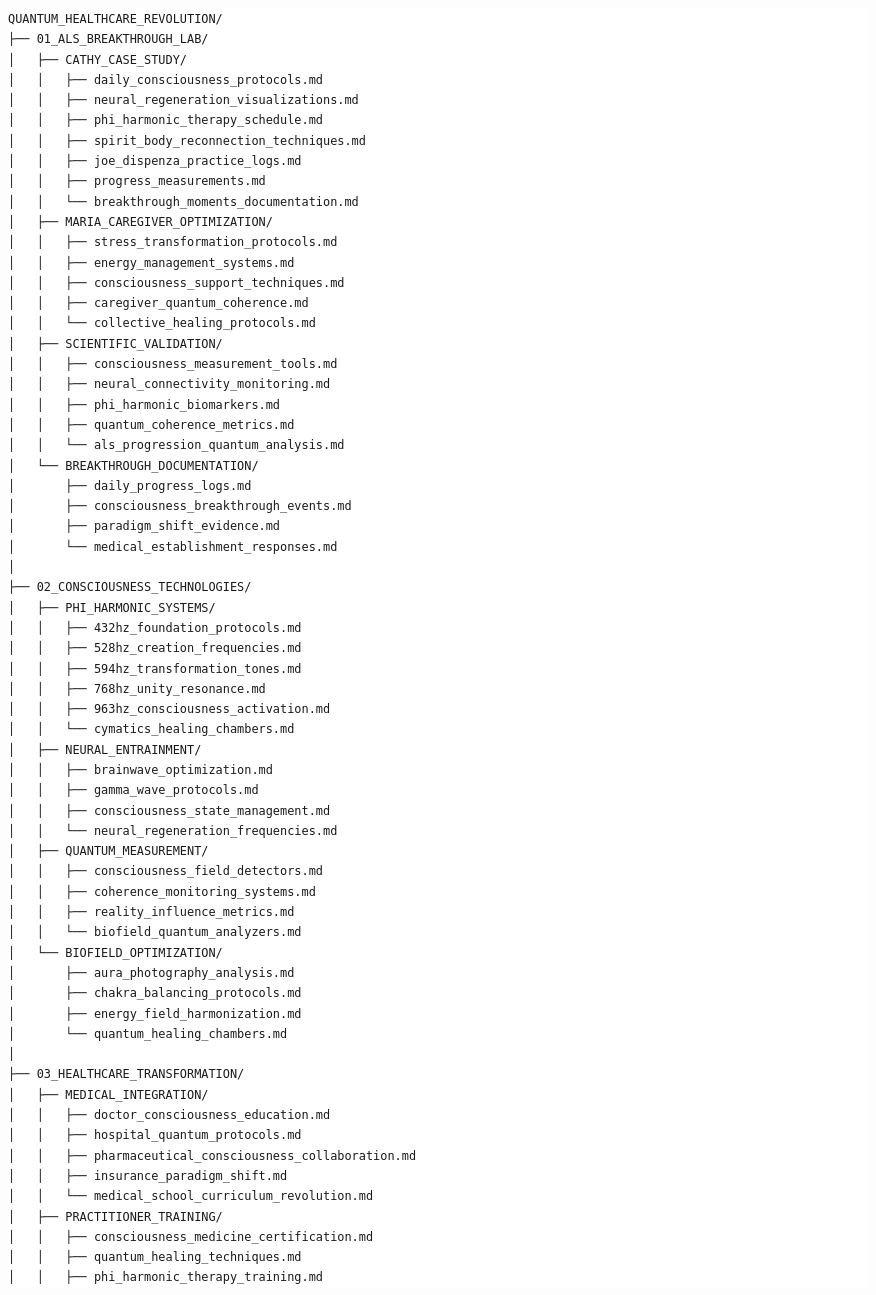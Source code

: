 ```
QUANTUM_HEALTHCARE_REVOLUTION/
├── 01_ALS_BREAKTHROUGH_LAB/
│   ├── CATHY_CASE_STUDY/
│   │   ├── daily_consciousness_protocols.md
│   │   ├── neural_regeneration_visualizations.md
│   │   ├── phi_harmonic_therapy_schedule.md
│   │   ├── spirit_body_reconnection_techniques.md
│   │   ├── joe_dispenza_practice_logs.md
│   │   ├── progress_measurements.md
│   │   └── breakthrough_moments_documentation.md
│   ├── MARIA_CAREGIVER_OPTIMIZATION/
│   │   ├── stress_transformation_protocols.md
│   │   ├── energy_management_systems.md
│   │   ├── consciousness_support_techniques.md
│   │   ├── caregiver_quantum_coherence.md
│   │   └── collective_healing_protocols.md
│   ├── SCIENTIFIC_VALIDATION/
│   │   ├── consciousness_measurement_tools.md
│   │   ├── neural_connectivity_monitoring.md
│   │   ├── phi_harmonic_biomarkers.md
│   │   ├── quantum_coherence_metrics.md
│   │   └── als_progression_quantum_analysis.md
│   └── BREAKTHROUGH_DOCUMENTATION/
│       ├── daily_progress_logs.md
│       ├── consciousness_breakthrough_events.md
│       ├── paradigm_shift_evidence.md
│       └── medical_establishment_responses.md
│
├── 02_CONSCIOUSNESS_TECHNOLOGIES/
│   ├── PHI_HARMONIC_SYSTEMS/
│   │   ├── 432hz_foundation_protocols.md
│   │   ├── 528hz_creation_frequencies.md
│   │   ├── 594hz_transformation_tones.md
│   │   ├── 768hz_unity_resonance.md
│   │   ├── 963hz_consciousness_activation.md
│   │   └── cymatics_healing_chambers.md
│   ├── NEURAL_ENTRAINMENT/
│   │   ├── brainwave_optimization.md
│   │   ├── gamma_wave_protocols.md
│   │   ├── consciousness_state_management.md
│   │   └── neural_regeneration_frequencies.md
│   ├── QUANTUM_MEASUREMENT/
│   │   ├── consciousness_field_detectors.md
│   │   ├── coherence_monitoring_systems.md
│   │   ├── reality_influence_metrics.md
│   │   └── biofield_quantum_analyzers.md
│   └── BIOFIELD_OPTIMIZATION/
│       ├── aura_photography_analysis.md
│       ├── chakra_balancing_protocols.md
│       ├── energy_field_harmonization.md
│       └── quantum_healing_chambers.md
│
├── 03_HEALTHCARE_TRANSFORMATION/
│   ├── MEDICAL_INTEGRATION/
│   │   ├── doctor_consciousness_education.md
│   │   ├── hospital_quantum_protocols.md
│   │   ├── pharmaceutical_consciousness_collaboration.md
│   │   ├── insurance_paradigm_shift.md
│   │   └── medical_school_curriculum_revolution.md
│   ├── PRACTITIONER_TRAINING/
│   │   ├── consciousness_medicine_certification.md
│   │   ├── quantum_healing_techniques.md
│   │   ├── phi_harmonic_therapy_training.md
```